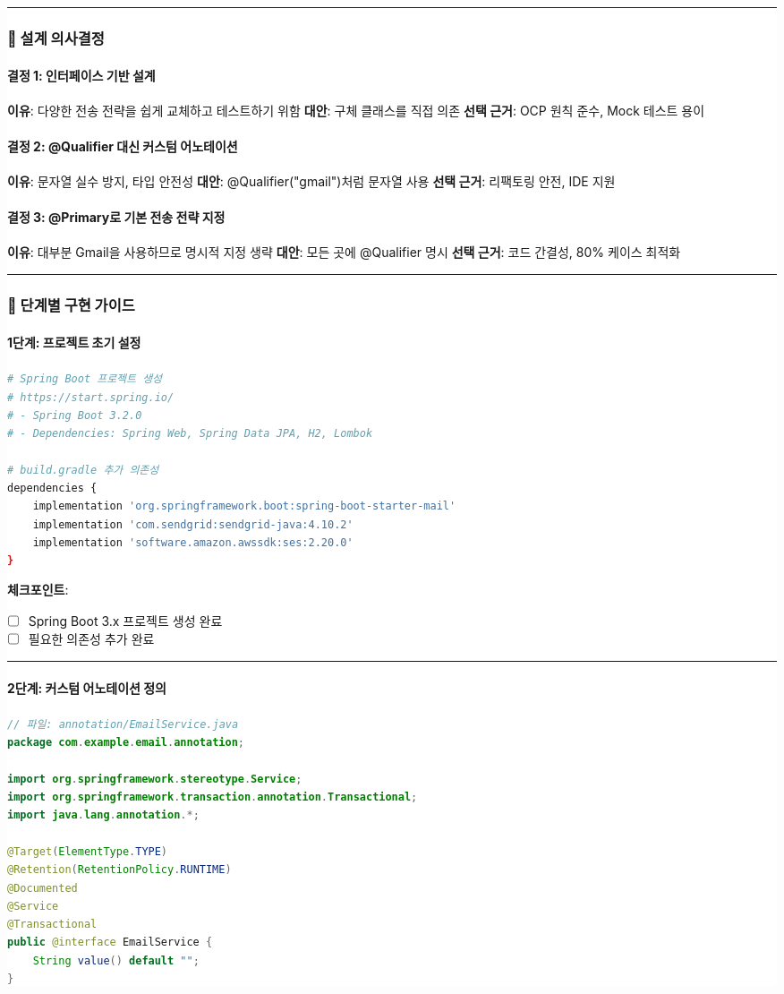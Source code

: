 ```
```

---

### 🎯 설계 의사결정

#### 결정 1: 인터페이스 기반 설계
**이유**: 다양한 전송 전략을 쉽게 교체하고 테스트하기 위함
**대안**: 구체 클래스를 직접 의존
**선택 근거**: OCP 원칙 준수, Mock 테스트 용이

#### 결정 2: @Qualifier 대신 커스텀 어노테이션
**이유**: 문자열 실수 방지, 타입 안전성
**대안**: @Qualifier("gmail")처럼 문자열 사용
**선택 근거**: 리팩토링 안전, IDE 지원

#### 결정 3: @Primary로 기본 전송 전략 지정
**이유**: 대부분 Gmail을 사용하므로 명시적 지정 생략
**대안**: 모든 곳에 @Qualifier 명시
**선택 근거**: 코드 간결성, 80% 케이스 최적화

---

### 🔨 단계별 구현 가이드

#### 1단계: 프로젝트 초기 설정

```bash
# Spring Boot 프로젝트 생성
# https://start.spring.io/
# - Spring Boot 3.2.0
# - Dependencies: Spring Web, Spring Data JPA, H2, Lombok

# build.gradle 추가 의존성
dependencies {
    implementation 'org.springframework.boot:spring-boot-starter-mail'
    implementation 'com.sendgrid:sendgrid-java:4.10.2'
    implementation 'software.amazon.awssdk:ses:2.20.0'
}
```

**체크포인트**:
- [ ] Spring Boot 3.x 프로젝트 생성 완료
- [ ] 필요한 의존성 추가 완료

---

#### 2단계: 커스텀 어노테이션 정의

```java
// 파일: annotation/EmailService.java
package com.example.email.annotation;

import org.springframework.stereotype.Service;
import org.springframework.transaction.annotation.Transactional;
import java.lang.annotation.*;

@Target(ElementType.TYPE)
@Retention(RetentionPolicy.RUNTIME)
@Documented
@Service
@Transactional
public @interface EmailService {
    String value() default "";
}
```